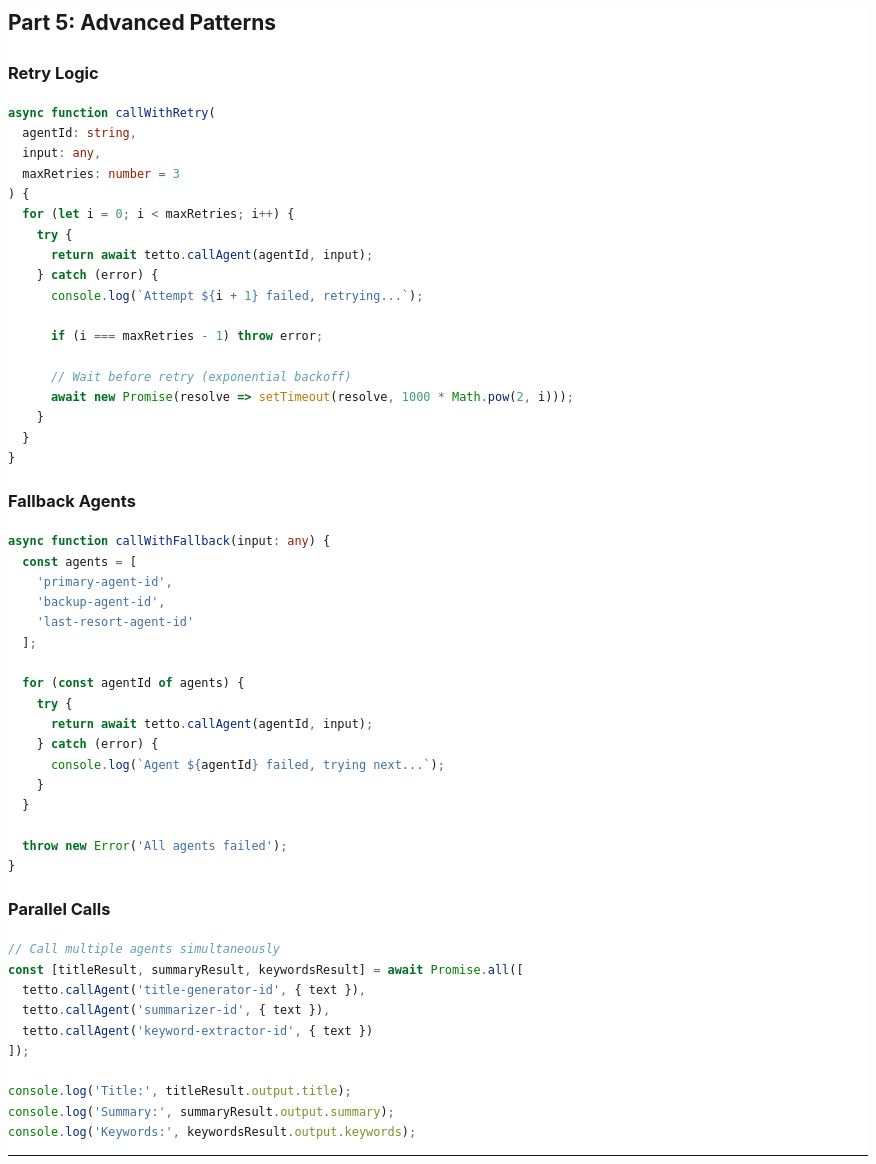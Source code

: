 
## Part 5: Advanced Patterns

### Retry Logic

```typescript
async function callWithRetry(
  agentId: string,
  input: any,
  maxRetries: number = 3
) {
  for (let i = 0; i < maxRetries; i++) {
    try {
      return await tetto.callAgent(agentId, input);
    } catch (error) {
      console.log(`Attempt ${i + 1} failed, retrying...`);

      if (i === maxRetries - 1) throw error;

      // Wait before retry (exponential backoff)
      await new Promise(resolve => setTimeout(resolve, 1000 * Math.pow(2, i)));
    }
  }
}
```

### Fallback Agents

```typescript
async function callWithFallback(input: any) {
  const agents = [
    'primary-agent-id',
    'backup-agent-id',
    'last-resort-agent-id'
  ];

  for (const agentId of agents) {
    try {
      return await tetto.callAgent(agentId, input);
    } catch (error) {
      console.log(`Agent ${agentId} failed, trying next...`);
    }
  }

  throw new Error('All agents failed');
}
```

### Parallel Calls

```typescript
// Call multiple agents simultaneously
const [titleResult, summaryResult, keywordsResult] = await Promise.all([
  tetto.callAgent('title-generator-id', { text }),
  tetto.callAgent('summarizer-id', { text }),
  tetto.callAgent('keyword-extractor-id', { text })
]);

console.log('Title:', titleResult.output.title);
console.log('Summary:', summaryResult.output.summary);
console.log('Keywords:', keywordsResult.output.keywords);
```

---